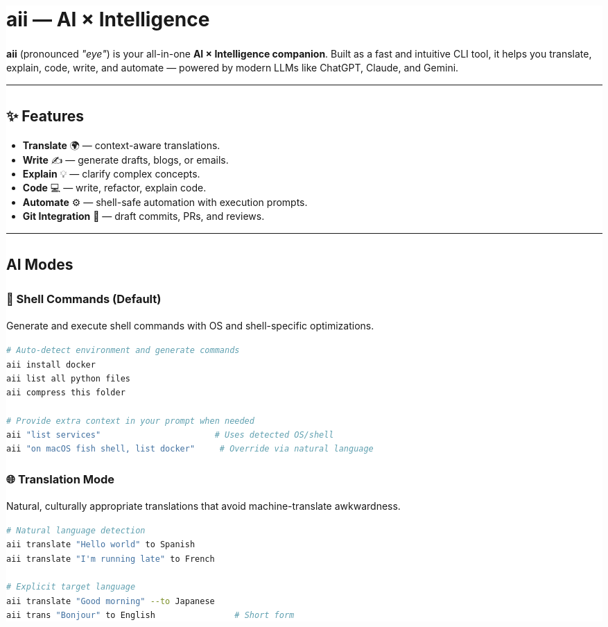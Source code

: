 # aii — AI × Intelligence

**aii** (pronounced *"eye"*) is your all-in-one **AI × Intelligence companion**. Built as a fast and intuitive CLI tool, it helps you translate, explain, code, write, and automate — powered by modern LLMs like ChatGPT, Claude, and Gemini.


---


## ✨ Features
- **Translate** 🌍 — context-aware translations.
- **Write** ✍️ — generate drafts, blogs, or emails.
- **Explain** 💡 — clarify complex concepts.
- **Code** 💻 — write, refactor, explain code.
- **Automate** ⚙️ — shell-safe automation with execution prompts.
- **Git Integration** 🔀 — draft commits, PRs, and reviews.


---


## AI Modes

### 🐚 Shell Commands (Default)

Generate and execute shell commands with OS and shell-specific optimizations.

```bash
# Auto-detect environment and generate commands
aii install docker
aii list all python files
aii compress this folder

# Provide extra context in your prompt when needed
aii "list services"                       # Uses detected OS/shell
aii "on macOS fish shell, list docker"     # Override via natural language
```

### 🌐 Translation Mode

Natural, culturally appropriate translations that avoid machine-translate awkwardness.

```bash
# Natural language detection
aii translate "Hello world" to Spanish
aii translate "I'm running late" to French

# Explicit target language
aii translate "Good morning" --to Japanese
aii trans "Bonjour" to English                # Short form
```
